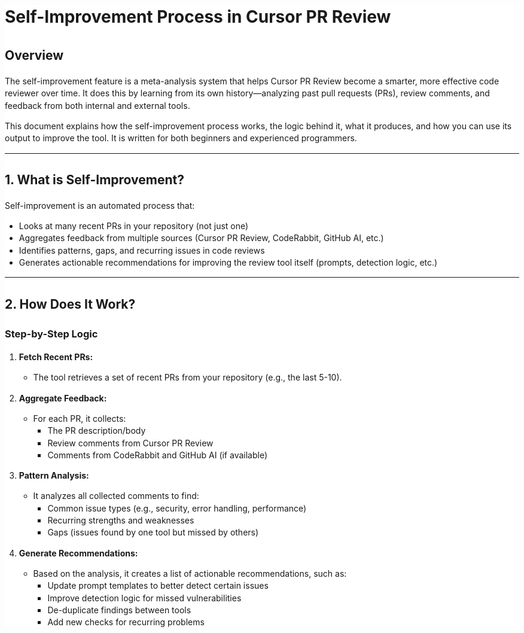 # Self-Improvement Process in Cursor PR Review

## Overview

The self-improvement feature is a meta-analysis system that helps Cursor PR Review become a smarter, more effective code reviewer over time. It does this by learning from its own history—analyzing past pull requests (PRs), review comments, and feedback from both internal and external tools.

This document explains how the self-improvement process works, the logic behind it, what it produces, and how you can use its output to improve the tool. It is written for both beginners and experienced programmers.

---

## 1. What is Self-Improvement?

Self-improvement is an automated process that:
- Looks at many recent PRs in your repository (not just one)
- Aggregates feedback from multiple sources (Cursor PR Review, CodeRabbit, GitHub AI, etc.)
- Identifies patterns, gaps, and recurring issues in code reviews
- Generates actionable recommendations for improving the review tool itself (prompts, detection logic, etc.)

---

## 2. How Does It Work?

### Step-by-Step Logic

1. **Fetch Recent PRs:**
   - The tool retrieves a set of recent PRs from your repository (e.g., the last 5-10).

2. **Aggregate Feedback:**
   - For each PR, it collects:
     - The PR description/body
     - Review comments from Cursor PR Review
     - Comments from CodeRabbit and GitHub AI (if available)

3. **Pattern Analysis:**
   - It analyzes all collected comments to find:
     - Common issue types (e.g., security, error handling, performance)
     - Recurring strengths and weaknesses
     - Gaps (issues found by one tool but missed by others)

4. **Generate Recommendations:**
   - Based on the analysis, it creates a list of actionable recommendations, such as:
     - Update prompt templates to better detect certain issues
     - Improve detection logic for missed vulnerabilities
     - De-duplicate findings between tools
     - Add new checks for recurring problems
